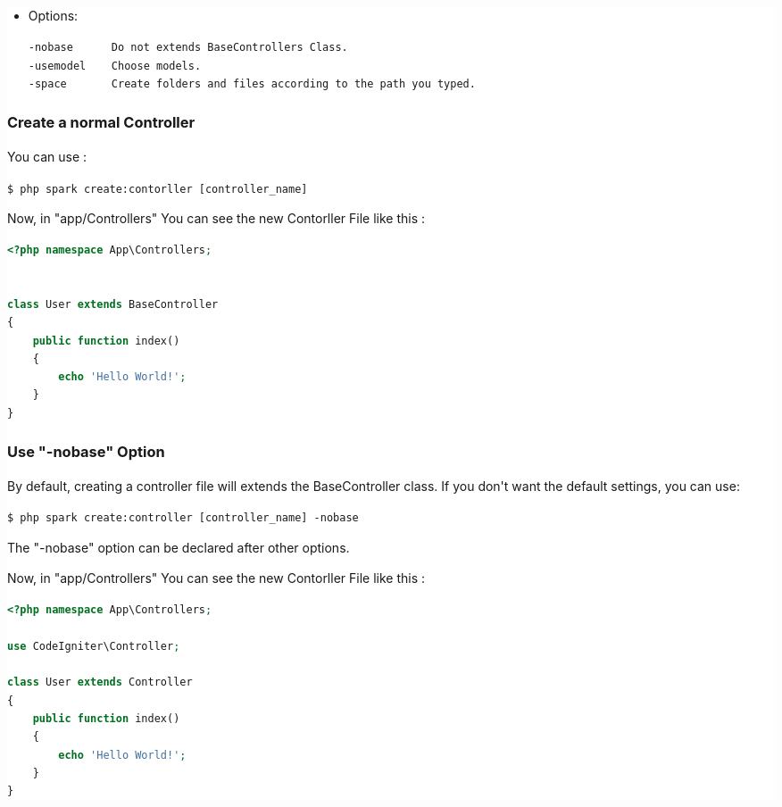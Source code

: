 * Options:
    ```
    -nobase      Do not extends BaseControllers Class.
    -usemodel    Choose models.
    -space       Create folders and files according to the path you typed.
    ```

### Create a normal Controller

You can use :

```
$ php spark create:contorller [controller_name]
```

Now, in "app/Controllers" You can see the new Contorller File like this :

```php
<?php namespace App\Controllers;


class User extends BaseController
{
    public function index()
    {
        echo 'Hello World!';
    }
}
```

### Use "-nobase" Option

By default, creating a controller file will extends the BaseController class. If you don't want the default settings, you can use:

```
$ php spark create:controller [controller_name] -nobase
```

The "-nobase" option can be declared after other options.

Now, in "app/Controllers" You can see the new Contorller File like this :

```php
<?php namespace App\Controllers;

use CodeIgniter\Controller;

class User extends Controller
{
    public function index()
    {
        echo 'Hello World!';
    }
}
```
